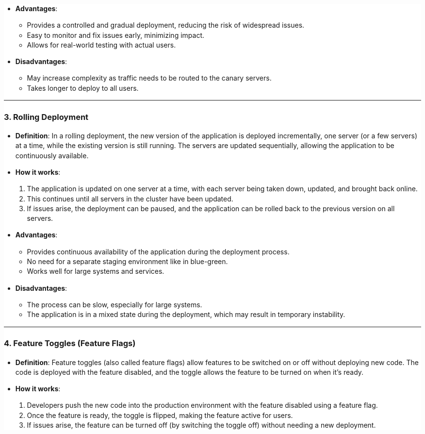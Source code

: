 - **Advantages**:
    - Provides a controlled and gradual deployment, reducing the risk of widespread issues.
    - Easy to monitor and fix issues early, minimizing impact.
    - Allows for real-world testing with actual users.

- **Disadvantages**:
    - May increase complexity as traffic needs to be routed to the canary servers.
    - Takes longer to deploy to all users.

---

### **3. Rolling Deployment**

- **Definition**: In a rolling deployment, the new version of the application is deployed incrementally, one server (or
  a few servers) at a time, while the existing version is still running. The servers are updated sequentially, allowing
  the application to be continuously available.

- **How it works**:
    1. The application is updated on one server at a time, with each server being taken down, updated, and brought back
       online.
    2. This continues until all servers in the cluster have been updated.
    3. If issues arise, the deployment can be paused, and the application can be rolled back to the previous version on
       all servers.

- **Advantages**:
    - Provides continuous availability of the application during the deployment process.
    - No need for a separate staging environment like in blue-green.
    - Works well for large systems and services.

- **Disadvantages**:
    - The process can be slow, especially for large systems.
    - The application is in a mixed state during the deployment, which may result in temporary instability.

---

### **4. Feature Toggles (Feature Flags)**

- **Definition**: Feature toggles (also called feature flags) allow features to be switched on or off without deploying
  new code. The code is deployed with the feature disabled, and the toggle allows the feature to be turned on when it’s
  ready.

- **How it works**:
    1. Developers push the new code into the production environment with the feature disabled using a feature flag.
    2. Once the feature is ready, the toggle is flipped, making the feature active for users.
    3. If issues arise, the feature can be turned off (by switching the toggle off) without needing a new deployment.

